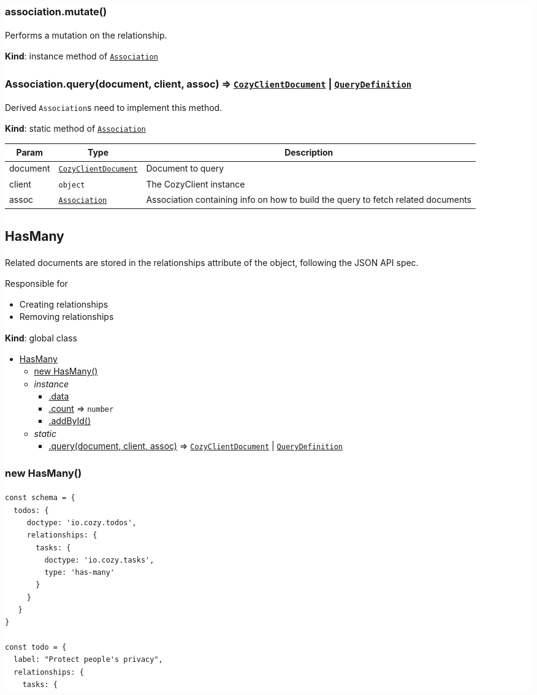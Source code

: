 <a name="Association+mutate"></a>

### association.mutate()
Performs a mutation on the relationship.

**Kind**: instance method of [<code>Association</code>](#Association)  
<a name="Association.query"></a>

### Association.query(document, client, assoc) ⇒ [<code>CozyClientDocument</code>](#CozyClientDocument) \| [<code>QueryDefinition</code>](#QueryDefinition)
Derived `Association`s need to implement this method.

**Kind**: static method of [<code>Association</code>](#Association)  

| Param | Type | Description |
| --- | --- | --- |
| document | [<code>CozyClientDocument</code>](#CozyClientDocument) | Document to query |
| client | <code>object</code> | The CozyClient instance |
| assoc | [<code>Association</code>](#Association) | Association containing info on how to build the query to fetch related documents |

<a name="HasMany"></a>

## HasMany
Related documents are stored in the relationships attribute of the object,
following the JSON API spec.

Responsible for

- Creating relationships
- Removing relationships

**Kind**: global class  

* [HasMany](#HasMany)
    * [new HasMany()](#new_HasMany_new)
    * _instance_
        * [.data](#HasMany+data)
        * [.count](#HasMany+count) ⇒ <code>number</code>
        * [.addById()](#HasMany+addById)
    * _static_
        * [.query(document, client, assoc)](#HasMany.query) ⇒ [<code>CozyClientDocument</code>](#CozyClientDocument) \| [<code>QueryDefinition</code>](#QueryDefinition)

<a name="new_HasMany_new"></a>

### new HasMany()
```
const schema = {
  todos: {
     doctype: 'io.cozy.todos',
     relationships: {
       tasks: {
         doctype: 'io.cozy.tasks',
         type: 'has-many'
       }
     }
   }
}

const todo = {
  label: "Protect people's privacy",
  relationships: {
    tasks: {
```